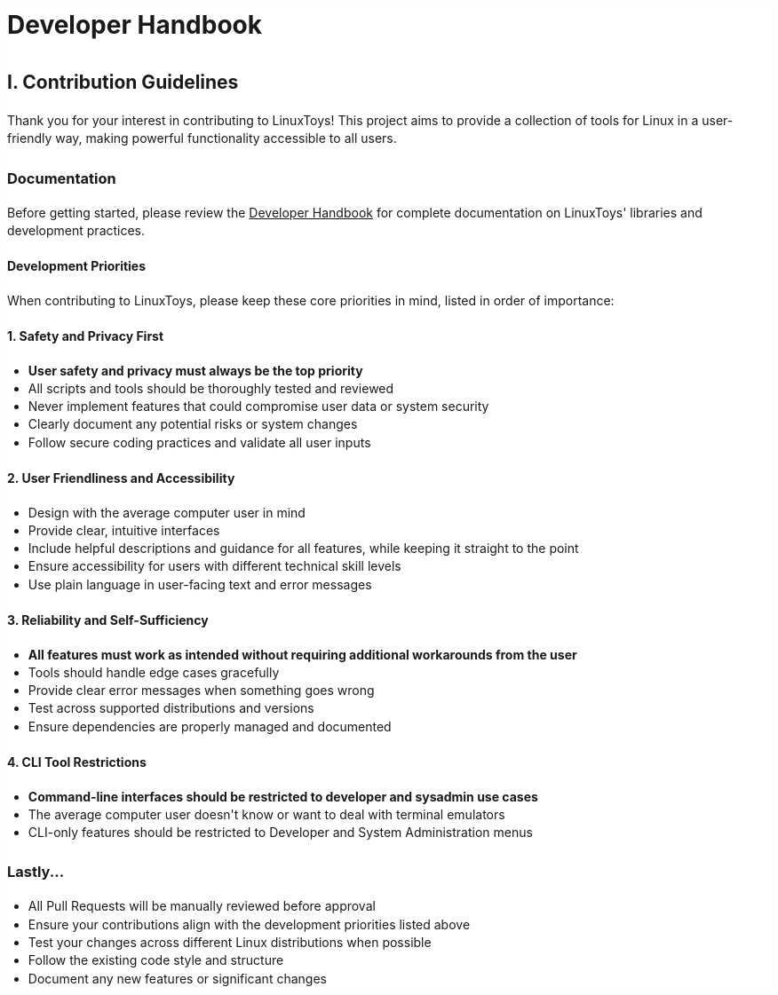 # Developer Handbook

## I. Contribution Guidelines

Thank you for your interest in contributing to LinuxToys! This project aims to provide a collection of tools for Linux in a user-friendly way, making powerful functionality accessible to all users.

### Documentation

Before getting started, please review the [Developer Handbook](https://github.com/psygreg/linuxtoys/wiki/Developer-Handbook) for complete documentation on LinuxToys' libraries and development practices.

#### Development Priorities

When contributing to LinuxToys, please keep these core priorities in mind, listed in order of importance:

#### 1. Safety and Privacy First
- **User safety and privacy must always be the top priority**
- All scripts and tools should be thoroughly tested and reviewed
- Never implement features that could compromise user data or system security
- Clearly document any potential risks or system changes
- Follow secure coding practices and validate all user inputs

#### 2. User Friendliness and Accessibility
- Design with the average computer user in mind
- Provide clear, intuitive interfaces
- Include helpful descriptions and guidance for all features, while keeping it straight to the point
- Ensure accessibility for users with different technical skill levels
- Use plain language in user-facing text and error messages

#### 3. Reliability and Self-Sufficiency
- **All features must work as intended without requiring additional workarounds from the user**
- Tools should handle edge cases gracefully
- Provide clear error messages when something goes wrong
- Test across supported distributions and versions
- Ensure dependencies are properly managed and documented

#### 4. CLI Tool Restrictions
- **Command-line interfaces should be restricted to developer and sysadmin use cases**
- The average computer user doesn't know or want to deal with terminal emulators
- CLI-only features should be restricted to Developer and System Administration menus

### Lastly...

- All Pull Requests will be manually reviewed before approval
- Ensure your contributions align with the development priorities listed above
- Test your changes across different Linux distributions when possible
- Follow the existing code style and structure
- Document any new features or significant changes
